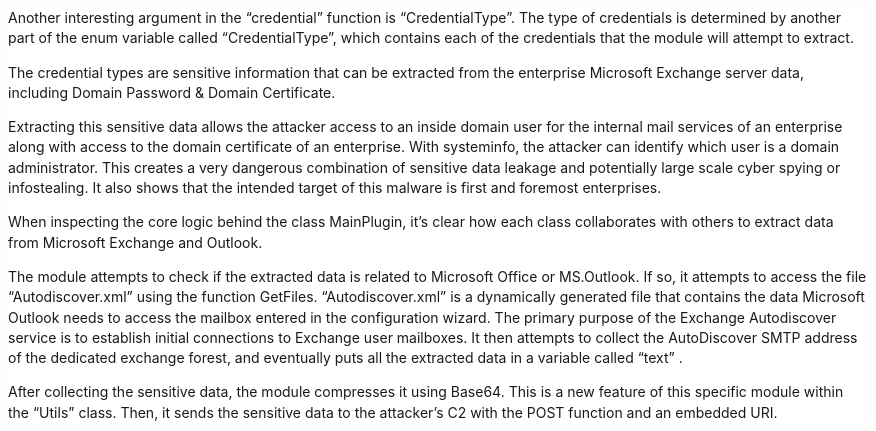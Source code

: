 Another interesting argument in the “credential” function is “CredentialType”. The type of credentials is determined by another part of the enum variable called “CredentialType”, which contains each of the credentials that the module will attempt to extract.

The credential types are sensitive information that can be extracted from the enterprise Microsoft Exchange server data, including Domain Password & Domain Certificate.

Extracting this sensitive data allows the attacker access to an inside domain user for the internal mail services of an enterprise along with access to the domain certificate of an enterprise. With systeminfo, the attacker can identify which user is a domain administrator. This creates a very dangerous combination of sensitive data leakage and potentially large scale cyber spying or infostealing. It also shows that the intended target of this malware is first and foremost enterprises.



When inspecting the core logic behind the class MainPlugin, it’s clear how each class collaborates with others to extract data from Microsoft Exchange and Outlook.

The module attempts to check if the extracted data is related to Microsoft Office or MS.Outlook. If so, it attempts to access the file “Autodiscover.xml” using the function GetFiles. “Autodiscover.xml” is a dynamically generated file that contains the data Microsoft Outlook needs to access the mailbox entered in the configuration wizard. The primary purpose of the Exchange Autodiscover service is to establish initial connections to Exchange user mailboxes. It then attempts to collect the AutoDiscover SMTP address of the dedicated exchange forest, and eventually puts all the extracted data in a variable called “text” .



After collecting the sensitive data, the module compresses it using Base64. This is a new feature of this specific module within the “Utils” class. Then, it sends the sensitive data to the attacker’s C2 with the POST function and an embedded URI.


